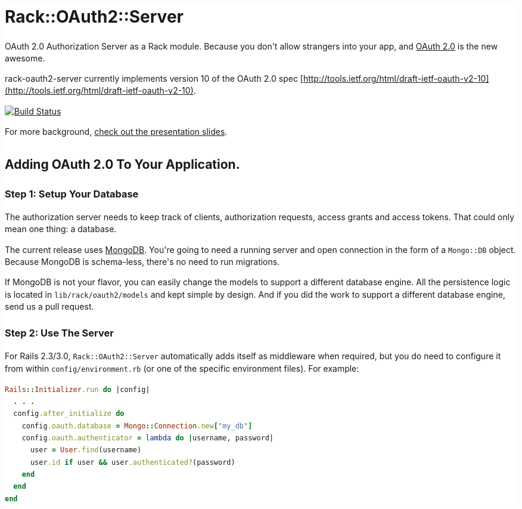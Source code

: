 # Rack::OAuth2::Server

OAuth 2.0 Authorization Server as a Rack module. Because you don't allow strangers into your app, and [OAuth
2.0](http://tools.ietf.org/html/draft-ietf-oauth-v2-10) is the new awesome.

rack-oauth2-server currently implements version 10 of the OAuth 2.0 spec [http://tools.ietf.org/html/draft-ietf-oauth-v2-10](http://tools.ietf.org/html/draft-ietf-oauth-v2-10).

[![Build Status](https://secure.travis-ci.org/assaf/rack-oauth2-server.png?branch=master)](http://travis-ci.org/assaf/rack-oauth2-server)

For more background, [check out the presentation slides](http://speakerdeck.com/u/assaf/p/oauth-20).


## Adding OAuth 2.0 To Your Application.

### Step 1: Setup Your Database

The authorization server needs to keep track of clients, authorization requests, access grants and access tokens. That
could only mean one thing: a database.

The current release uses [MongoDB](http://www.mongodb.org/). You're going to need a running server and open connection in
the form of a `Mongo::DB` object.  Because MongoDB is schema-less, there's no need to run migrations.

If MongoDB is not your flavor, you can easily change the models to support a different database engine. All the
persistence logic is located in `lib/rack/oauth2/models` and kept simple by design. And if you did the work to support a
different database engine, send us a pull request.


### Step 2: Use The Server

For Rails 2.3/3.0, `Rack::OAuth2::Server` automatically adds itself as middleware when required, but you do need to
configure it from within `config/environment.rb` (or one of the specific environment files). For example:

```ruby
Rails::Initializer.run do |config|
  . . .
  config.after_initialize do
    config.oauth.database = Mongo::Connection.new["my_db"]
    config.oauth.authenticator = lambda do |username, password|
      user = User.find(username)
      user.id if user && user.authenticated?(password)
    end
  end
end
```
